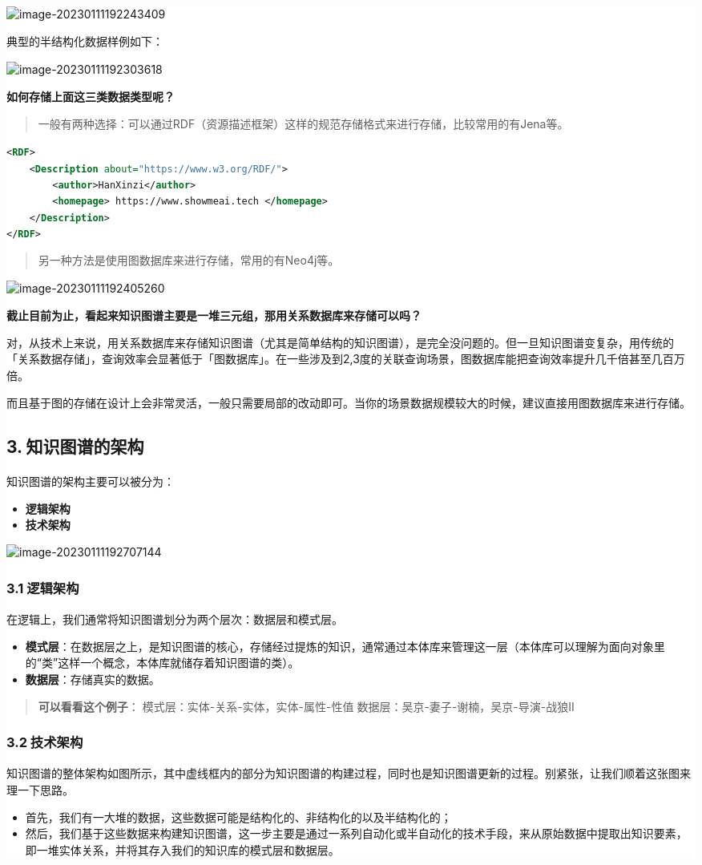 ![image-20230111192243409](https://zszblog.oss-cn-beijing.aliyuncs.com/zszblog/image-20230111192243409.png)

典型的半结构化数据样例如下：

![image-20230111192303618](https://zszblog.oss-cn-beijing.aliyuncs.com/zszblog/image-20230111192303618.png)

**如何存储上面这三类数据类型呢？**

> 一般有两种选择：可以通过RDF（资源描述框架）这样的规范存储格式来进行存储，比较常用的有Jena等。

```xml
<RDF>
    <Description about="https://www.w3.org/RDF/">
        <author>HanXinzi</author>
        <homepage> https://www.showmeai.tech </homepage>
    </Description>
</RDF>
```

> 另一种方法是使用图数据库来进行存储，常用的有Neo4j等。

![image-20230111192405260](https://zszblog.oss-cn-beijing.aliyuncs.com/zszblog/image-20230111192405260.png)

**截止目前为止，看起来知识图谱主要是一堆三元组，那用关系数据库来存储可以吗？**

对，从技术上来说，用关系数据库来存储知识图谱（尤其是简单结构的知识图谱），是完全没问题的。但一旦知识图谱变复杂，用传统的「关系数据存储」，查询效率会显著低于「图数据库」。在一些涉及到2,3度的关联查询场景，图数据库能把查询效率提升几千倍甚至几百万倍。

而且基于图的存储在设计上会非常灵活，一般只需要局部的改动即可。当你的场景数据规模较大的时候，建议直接用图数据库来进行存储。

## 3. 知识图谱的架构

知识图谱的架构主要可以被分为：

- **逻辑架构**
- **技术架构**

![image-20230111192707144](https://zszblog.oss-cn-beijing.aliyuncs.com/zszblog/image-20230111192707144.png)

### 3.1 逻辑架构

在逻辑上，我们通常将知识图谱划分为两个层次：数据层和模式层。

- **模式层**：在数据层之上，是知识图谱的核心，存储经过提炼的知识，通常通过本体库来管理这一层（本体库可以理解为面向对象里的“类”这样一个概念，本体库就储存着知识图谱的类）。
- **数据层**：存储真实的数据。

> **可以看看这个例子**：
> 模式层：实体-关系-实体，实体-属性-性值
> 数据层：吴京-妻子-谢楠，吴京-导演-战狼Ⅱ

### 3.2 技术架构

知识图谱的整体架构如图所示，其中虚线框内的部分为知识图谱的构建过程，同时也是知识图谱更新的过程。别紧张，让我们顺着这张图来理一下思路。

- 首先，我们有一大堆的数据，这些数据可能是结构化的、非结构化的以及半结构化的；
- 然后，我们基于这些数据来构建知识图谱，这一步主要是通过一系列自动化或半自动化的技术手段，来从原始数据中提取出知识要素，即一堆实体关系，并将其存入我们的知识库的模式层和数据层。
